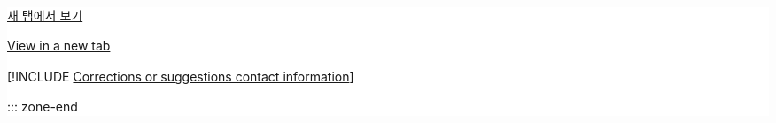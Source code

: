<a href="https://appmcasinfoprod.azurewebsites.net/#/dashboard/35674" target="_blank">새 탭에서 보기</a></span><span class="sxs-lookup"><span data-stu-id="b1e3c-197">

<a href="https://appmcasinfoprod.azurewebsites.net/#/dashboard/35674" target="_blank">View in a new tab</a></span></span>

[!INCLUDE [Corrections or suggestions contact information](../includes/corrections-or-suggestions.md)]

::: zone-end

